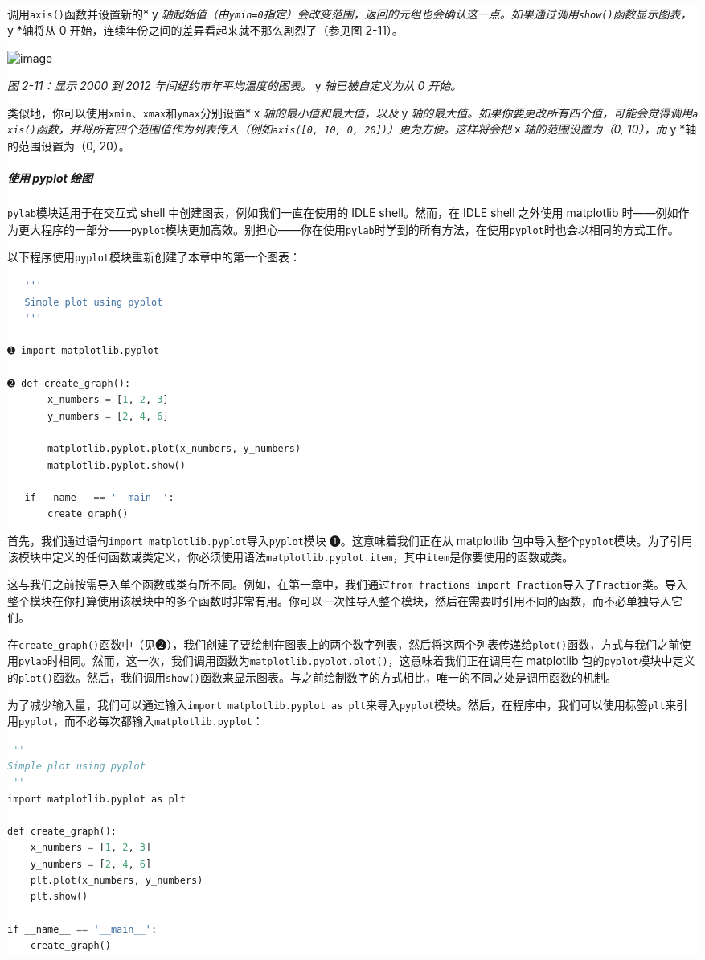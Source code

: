 调用`axis()`函数并设置新的* y *轴起始值（由`ymin=0`指定）会改变范围，返回的元组也会确认这一点。如果通过调用`show()`函数显示图表，* y *轴将从 0 开始，连续年份之间的差异看起来就不那么剧烈了（参见图 2-11）。

![image](img/f02-11.jpg)

*图 2-11：显示 2000 到 2012 年间纽约市年平均温度的图表。* y *轴已被自定义为从 0 开始。*

类似地，你可以使用`xmin`、`xmax`和`ymax`分别设置* x *轴的最小值和最大值，以及* y *轴的最大值。如果你要更改所有四个值，可能会觉得调用`axis()`函数，并将所有四个范围值作为列表传入（例如`axis([0, 10, 0, 20])`）更为方便。这样将会把* x *轴的范围设置为（0, 10），而* y *轴的范围设置为（0, 20）。

##### **使用 pyplot 绘图**

`pylab`模块适用于在交互式 shell 中创建图表，例如我们一直在使用的 IDLE shell。然而，在 IDLE shell 之外使用 matplotlib 时——例如作为更大程序的一部分——`pyplot`模块更加高效。别担心——你在使用`pylab`时学到的所有方法，在使用`pyplot`时也会以相同的方式工作。

以下程序使用`pyplot`模块重新创建了本章中的第一个图表：

```py
   '''
   Simple plot using pyplot
   '''

➊ import matplotlib.pyplot

➋ def create_graph():
       x_numbers = [1, 2, 3]
       y_numbers = [2, 4, 6]

       matplotlib.pyplot.plot(x_numbers, y_numbers)
       matplotlib.pyplot.show()

   if __name__ == '__main__':
       create_graph()
```

首先，我们通过语句`import matplotlib.pyplot`导入`pyplot`模块 ➊。这意味着我们正在从 matplotlib 包中导入整个`pyplot`模块。为了引用该模块中定义的任何函数或类定义，你必须使用语法`matplotlib.pyplot.item`，其中`item`是你要使用的函数或类。

这与我们之前按需导入单个函数或类有所不同。例如，在第一章中，我们通过`from fractions import Fraction`导入了`Fraction`类。导入整个模块在你打算使用该模块中的多个函数时非常有用。你可以一次性导入整个模块，然后在需要时引用不同的函数，而不必单独导入它们。

在`create_graph()`函数中（见➋），我们创建了要绘制在图表上的两个数字列表，然后将这两个列表传递给`plot()`函数，方式与我们之前使用`pylab`时相同。然而，这一次，我们调用函数为`matplotlib.pyplot.plot()`，这意味着我们正在调用在 matplotlib 包的`pyplot`模块中定义的`plot()`函数。然后，我们调用`show()`函数来显示图表。与之前绘制数字的方式相比，唯一的不同之处是调用函数的机制。

为了减少输入量，我们可以通过输入`import matplotlib.pyplot as plt`来导入`pyplot`模块。然后，在程序中，我们可以使用标签`plt`来引用`pyplot`，而不必每次都输入`matplotlib.pyplot`：

```py
'''
Simple plot using pyplot
'''
import matplotlib.pyplot as plt

def create_graph():
    x_numbers = [1, 2, 3]
    y_numbers = [2, 4, 6]
    plt.plot(x_numbers, y_numbers)
    plt.show()

if __name__ == '__main__':
    create_graph()
```
